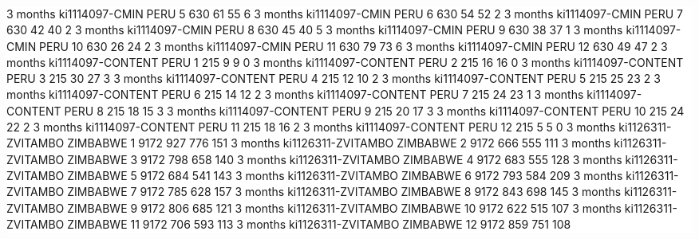 3 months    ki1114097-CMIN             PERU                           5       630     61     55      6
3 months    ki1114097-CMIN             PERU                           6       630     54     52      2
3 months    ki1114097-CMIN             PERU                           7       630     42     40      2
3 months    ki1114097-CMIN             PERU                           8       630     45     40      5
3 months    ki1114097-CMIN             PERU                           9       630     38     37      1
3 months    ki1114097-CMIN             PERU                           10      630     26     24      2
3 months    ki1114097-CMIN             PERU                           11      630     79     73      6
3 months    ki1114097-CMIN             PERU                           12      630     49     47      2
3 months    ki1114097-CONTENT          PERU                           1       215      9      9      0
3 months    ki1114097-CONTENT          PERU                           2       215     16     16      0
3 months    ki1114097-CONTENT          PERU                           3       215     30     27      3
3 months    ki1114097-CONTENT          PERU                           4       215     12     10      2
3 months    ki1114097-CONTENT          PERU                           5       215     25     23      2
3 months    ki1114097-CONTENT          PERU                           6       215     14     12      2
3 months    ki1114097-CONTENT          PERU                           7       215     24     23      1
3 months    ki1114097-CONTENT          PERU                           8       215     18     15      3
3 months    ki1114097-CONTENT          PERU                           9       215     20     17      3
3 months    ki1114097-CONTENT          PERU                           10      215     24     22      2
3 months    ki1114097-CONTENT          PERU                           11      215     18     16      2
3 months    ki1114097-CONTENT          PERU                           12      215      5      5      0
3 months    ki1126311-ZVITAMBO         ZIMBABWE                       1      9172    927    776    151
3 months    ki1126311-ZVITAMBO         ZIMBABWE                       2      9172    666    555    111
3 months    ki1126311-ZVITAMBO         ZIMBABWE                       3      9172    798    658    140
3 months    ki1126311-ZVITAMBO         ZIMBABWE                       4      9172    683    555    128
3 months    ki1126311-ZVITAMBO         ZIMBABWE                       5      9172    684    541    143
3 months    ki1126311-ZVITAMBO         ZIMBABWE                       6      9172    793    584    209
3 months    ki1126311-ZVITAMBO         ZIMBABWE                       7      9172    785    628    157
3 months    ki1126311-ZVITAMBO         ZIMBABWE                       8      9172    843    698    145
3 months    ki1126311-ZVITAMBO         ZIMBABWE                       9      9172    806    685    121
3 months    ki1126311-ZVITAMBO         ZIMBABWE                       10     9172    622    515    107
3 months    ki1126311-ZVITAMBO         ZIMBABWE                       11     9172    706    593    113
3 months    ki1126311-ZVITAMBO         ZIMBABWE                       12     9172    859    751    108
